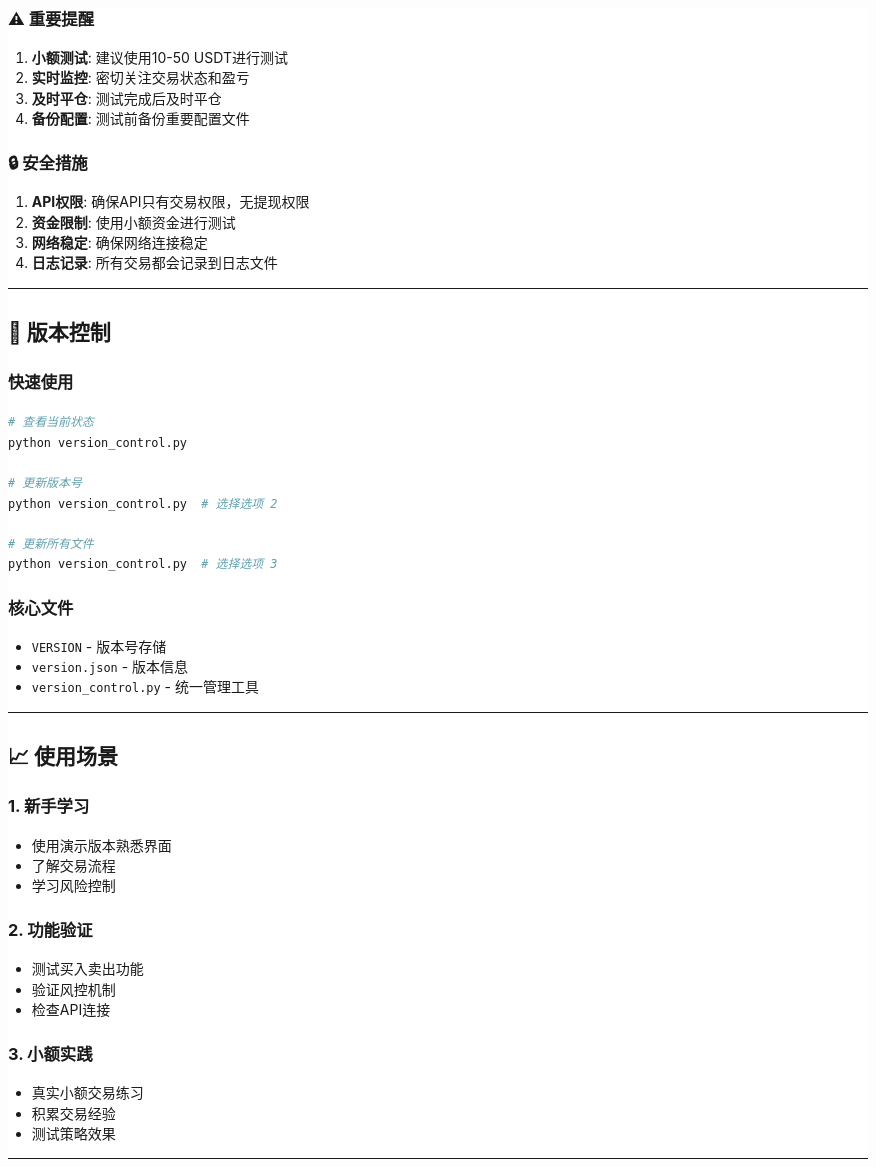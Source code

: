 ### ⚠️ 重要提醒
1. **小额测试**: 建议使用10-50 USDT进行测试
2. **实时监控**: 密切关注交易状态和盈亏
3. **及时平仓**: 测试完成后及时平仓
4. **备份配置**: 测试前备份重要配置文件

### 🔒 安全措施
1. **API权限**: 确保API只有交易权限，无提现权限
2. **资金限制**: 使用小额资金进行测试
3. **网络稳定**: 确保网络连接稳定
4. **日志记录**: 所有交易都会记录到日志文件

---

## 🎯 版本控制

### 快速使用
```bash
# 查看当前状态
python version_control.py

# 更新版本号
python version_control.py  # 选择选项 2

# 更新所有文件  
python version_control.py  # 选择选项 3
```

### 核心文件
- `VERSION` - 版本号存储
- `version.json` - 版本信息
- `version_control.py` - 统一管理工具

---

## 📈 使用场景

### 1. 新手学习
- 使用演示版本熟悉界面
- 了解交易流程
- 学习风险控制

### 2. 功能验证
- 测试买入卖出功能
- 验证风控机制
- 检查API连接

### 3. 小额实践
- 真实小额交易练习
- 积累交易经验
- 测试策略效果

---